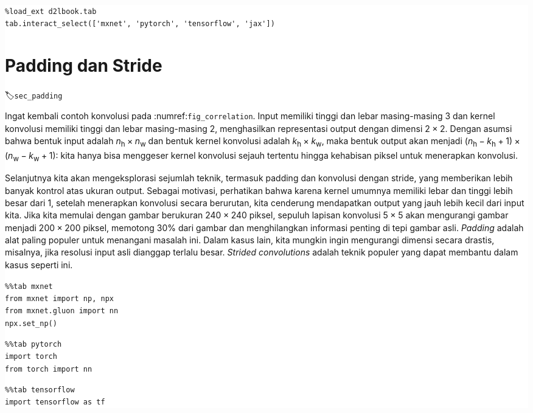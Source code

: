 ```{.python .input}
%load_ext d2lbook.tab
tab.interact_select(['mxnet', 'pytorch', 'tensorflow', 'jax'])
```

# Padding dan Stride
:label:`sec_padding`

Ingat kembali contoh konvolusi pada :numref:`fig_correlation`.
Input memiliki tinggi dan lebar masing-masing 3
dan kernel konvolusi memiliki tinggi dan lebar masing-masing 2,
menghasilkan representasi output dengan dimensi $2\times2$.
Dengan asumsi bahwa bentuk input adalah $n_\textrm{h}\times n_\textrm{w}$
dan bentuk kernel konvolusi adalah $k_\textrm{h}\times k_\textrm{w}$,
maka bentuk output akan menjadi $(n_\textrm{h}-k_\textrm{h}+1) \times (n_\textrm{w}-k_\textrm{w}+1)$:
kita hanya bisa menggeser kernel konvolusi sejauh tertentu hingga kehabisan
piksel untuk menerapkan konvolusi.

Selanjutnya kita akan mengeksplorasi sejumlah teknik,
termasuk padding dan konvolusi dengan stride,
yang memberikan lebih banyak kontrol atas ukuran output.
Sebagai motivasi, perhatikan bahwa karena kernel umumnya
memiliki lebar dan tinggi lebih besar dari $1$,
setelah menerapkan konvolusi secara berurutan,
kita cenderung mendapatkan output yang
jauh lebih kecil dari input kita.
Jika kita memulai dengan gambar berukuran $240 \times 240$ piksel,
sepuluh lapisan konvolusi $5 \times 5$
akan mengurangi gambar menjadi $200 \times 200$ piksel,
memotong $30 \%$ dari gambar dan menghilangkan
informasi penting di tepi gambar asli.
*Padding* adalah alat paling populer untuk menangani masalah ini.
Dalam kasus lain, kita mungkin ingin mengurangi dimensi secara drastis,
misalnya, jika resolusi input asli dianggap terlalu besar.
*Strided convolutions* adalah teknik populer yang dapat membantu dalam kasus seperti ini.


```{.python .input}
%%tab mxnet
from mxnet import np, npx
from mxnet.gluon import nn
npx.set_np()
```

```{.python .input}
%%tab pytorch
import torch
from torch import nn
```

```{.python .input}
%%tab tensorflow
import tensorflow as tf
```
